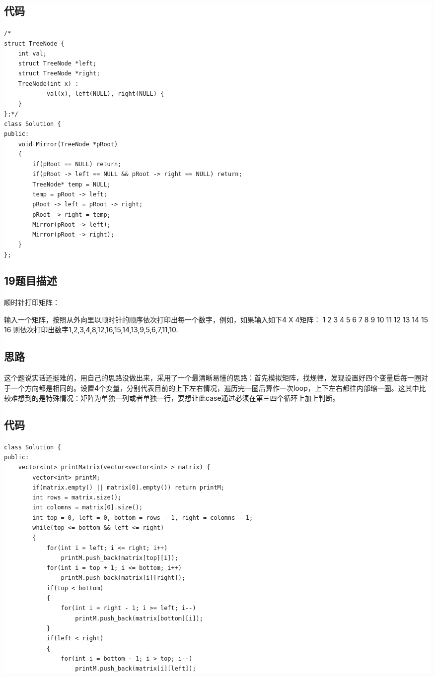 ## 代码
```
/*
struct TreeNode {
	int val;
	struct TreeNode *left;
	struct TreeNode *right;
	TreeNode(int x) :
			val(x), left(NULL), right(NULL) {
	}
};*/
class Solution {
public:
    void Mirror(TreeNode *pRoot) 
    {
        if(pRoot == NULL) return;
        if(pRoot -> left == NULL && pRoot -> right == NULL) return;
        TreeNode* temp = NULL;
        temp = pRoot -> left;
        pRoot -> left = pRoot -> right;
        pRoot -> right = temp;
        Mirror(pRoot -> left);
        Mirror(pRoot -> right);
    }
};
```

## 19题目描述
顺时针打印矩阵：

输入一个矩阵，按照从外向里以顺时针的顺序依次打印出每一个数字，例如，如果输入如下4 X 4矩阵： 1 2 3 4 5 6 7 8 9 10 11 12 13 14 15 16 则依次打印出数字1,2,3,4,8,12,16,15,14,13,9,5,6,7,11,10.

## 思路
这个题说实话还挺难的，用自己的思路没做出来，采用了一个最清晰易懂的思路：首先模拟矩阵，找规律，发现设置好四个变量后每一圈对于一个方向都是相同的。设置4个变量，分别代表目前的上下左右情况，遍历完一圈后算作一次loop，上下左右都往内部缩一圈。这其中比较难想到的是特殊情况：矩阵为单独一列或者单独一行，要想让此case通过必须在第三四个循环上加上判断。

## 代码
```
class Solution {
public:
    vector<int> printMatrix(vector<vector<int> > matrix) {
        vector<int> printM;
        if(matrix.empty() || matrix[0].empty()) return printM;
        int rows = matrix.size();
        int colomns = matrix[0].size();
        int top = 0, left = 0, bottom = rows - 1, right = colomns - 1;
        while(top <= bottom && left <= right)
        {
            for(int i = left; i <= right; i++)
                printM.push_back(matrix[top][i]);
            for(int i = top + 1; i <= bottom; i++)
                printM.push_back(matrix[i][right]);
            if(top < bottom)
            {
                for(int i = right - 1; i >= left; i--)
                    printM.push_back(matrix[bottom][i]);
            }
            if(left < right)
            {
                for(int i = bottom - 1; i > top; i--)
                    printM.push_back(matrix[i][left]);
```